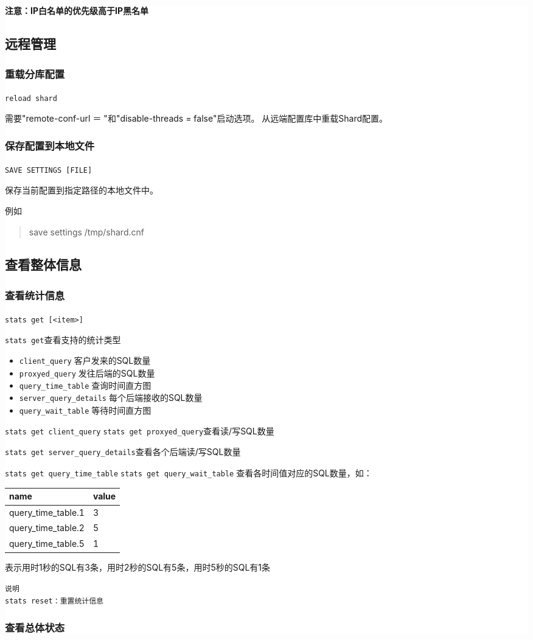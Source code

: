 **注意：IP白名单的优先级高于IP黑名单**

## 远程管理

### 重载分库配置

`reload shard`

需要"remote-conf-url ＝ <url>"和"disable-threads = false"启动选项。
从远端配置库中重载Shard配置。

### 保存配置到本地文件

`SAVE SETTINGS [FILE]`

保存当前配置到指定路径的本地文件中。

例如

>save settings /tmp/shard.cnf

## 查看整体信息

### 查看统计信息

`stats get [<item>]`

`stats get`查看支持的统计类型
   * `client_query` 客户发来的SQL数量
   * `proxyed_query` 发往后端的SQL数量
   * `query_time_table` 查询时间直方图
   * `server_query_details` 每个后端接收的SQL数量
   * `query_wait_table` 等待时间直方图

`stats get client_query` `stats get proxyed_query`查看读/写SQL数量

`stats get server_query_details`查看各个后端读/写SQL数量

`stats get query_time_table` `stats get query_wait_table` 查看各时间值对应的SQL数量，如：

| name               | value |
| :----------------- | :---- |
| query_time_table.1 | 3     |
| query_time_table.2 | 5     |
| query_time_table.5 | 1     |

表示用时1秒的SQL有3条，用时2秒的SQL有5条，用时5秒的SQL有1条

```
说明
stats reset：重置统计信息 
```

### 查看总体状态
